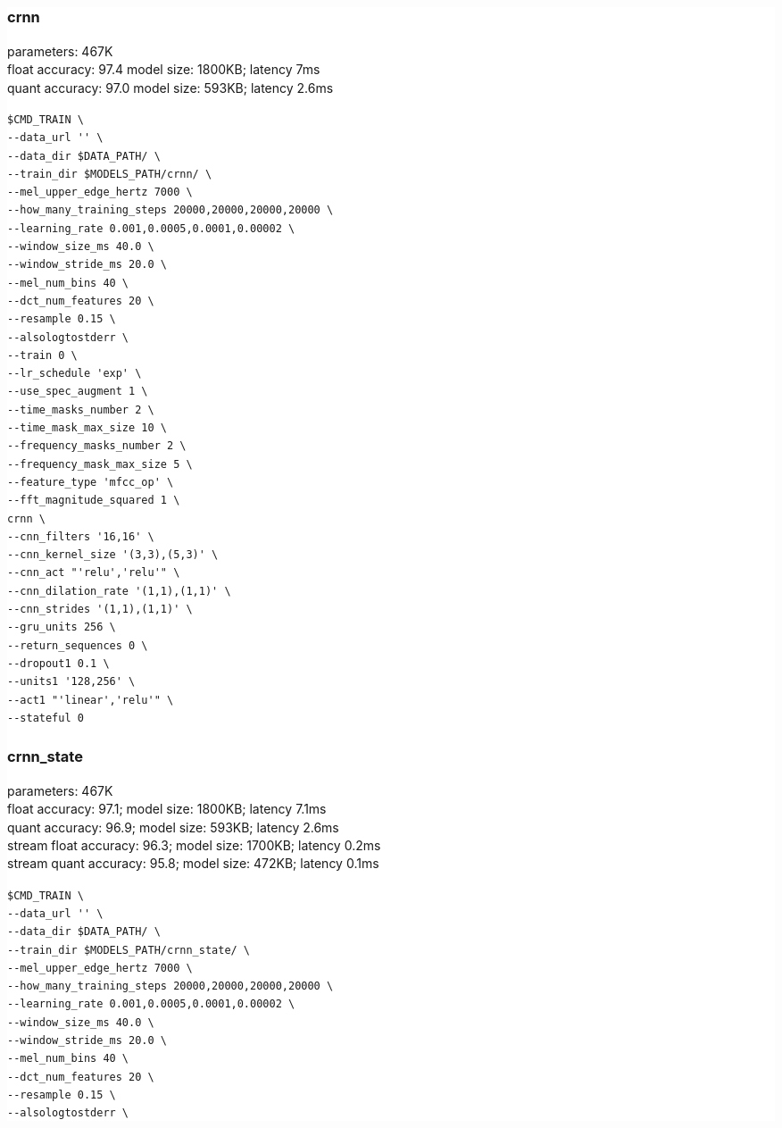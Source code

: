 ### crnn

parameters: 467K \
float accuracy: 97.4 model size: 1800KB; latency 7ms \
quant accuracy: 97.0 model size: 593KB; latency 2.6ms

```shell
$CMD_TRAIN \
--data_url '' \
--data_dir $DATA_PATH/ \
--train_dir $MODELS_PATH/crnn/ \
--mel_upper_edge_hertz 7000 \
--how_many_training_steps 20000,20000,20000,20000 \
--learning_rate 0.001,0.0005,0.0001,0.00002 \
--window_size_ms 40.0 \
--window_stride_ms 20.0 \
--mel_num_bins 40 \
--dct_num_features 20 \
--resample 0.15 \
--alsologtostderr \
--train 0 \
--lr_schedule 'exp' \
--use_spec_augment 1 \
--time_masks_number 2 \
--time_mask_max_size 10 \
--frequency_masks_number 2 \
--frequency_mask_max_size 5 \
--feature_type 'mfcc_op' \
--fft_magnitude_squared 1 \
crnn \
--cnn_filters '16,16' \
--cnn_kernel_size '(3,3),(5,3)' \
--cnn_act "'relu','relu'" \
--cnn_dilation_rate '(1,1),(1,1)' \
--cnn_strides '(1,1),(1,1)' \
--gru_units 256 \
--return_sequences 0 \
--dropout1 0.1 \
--units1 '128,256' \
--act1 "'linear','relu'" \
--stateful 0
```

### crnn_state

parameters: 467K \
float accuracy: 97.1; model size: 1800KB; latency 7.1ms \
quant accuracy: 96.9; model size: 593KB;  latency 2.6ms \
stream float accuracy: 96.3; model size: 1700KB;  latency 0.2ms \
stream quant accuracy: 95.8; model size: 472KB;  latency 0.1ms

```shell
$CMD_TRAIN \
--data_url '' \
--data_dir $DATA_PATH/ \
--train_dir $MODELS_PATH/crnn_state/ \
--mel_upper_edge_hertz 7000 \
--how_many_training_steps 20000,20000,20000,20000 \
--learning_rate 0.001,0.0005,0.0001,0.00002 \
--window_size_ms 40.0 \
--window_stride_ms 20.0 \
--mel_num_bins 40 \
--dct_num_features 20 \
--resample 0.15 \
--alsologtostderr \
```
